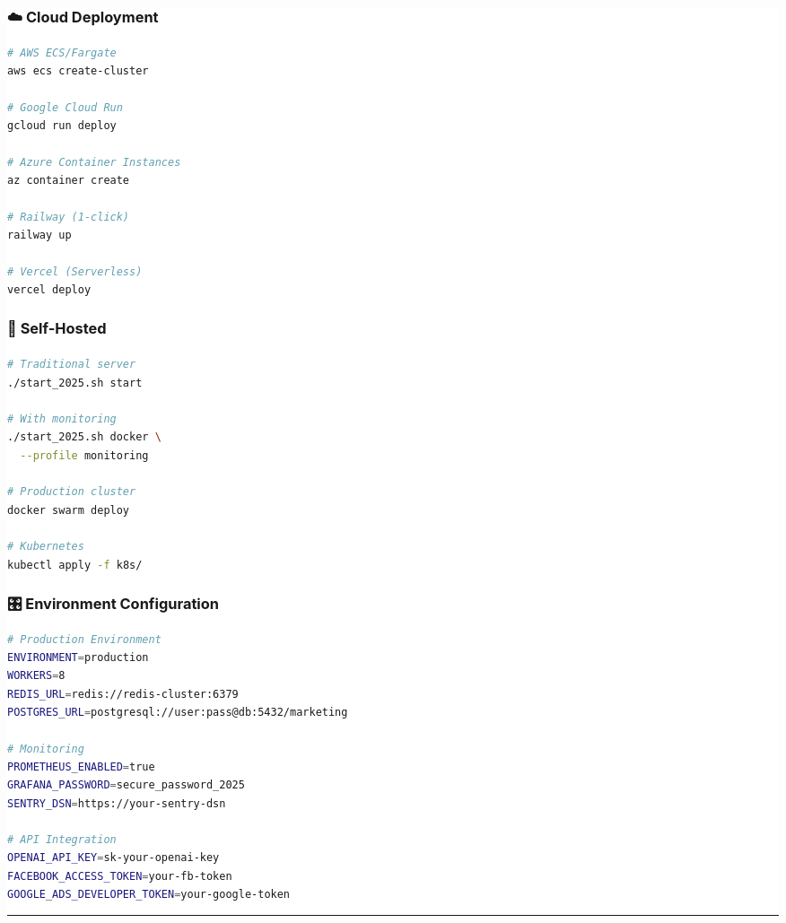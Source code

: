 </td>
<td width="33%">

### ☁️ **Cloud Deployment**
```bash
# AWS ECS/Fargate
aws ecs create-cluster

# Google Cloud Run  
gcloud run deploy

# Azure Container Instances
az container create

# Railway (1-click)
railway up

# Vercel (Serverless)
vercel deploy
```

</td>
<td width="33%">

### 🏢 **Self-Hosted**
```bash
# Traditional server
./start_2025.sh start

# With monitoring
./start_2025.sh docker \
  --profile monitoring

# Production cluster
docker swarm deploy

# Kubernetes
kubectl apply -f k8s/
```

</td>
</tr>
</table>

### **🎛️ Environment Configuration**

```bash
# Production Environment
ENVIRONMENT=production
WORKERS=8
REDIS_URL=redis://redis-cluster:6379
POSTGRES_URL=postgresql://user:pass@db:5432/marketing

# Monitoring
PROMETHEUS_ENABLED=true
GRAFANA_PASSWORD=secure_password_2025
SENTRY_DSN=https://your-sentry-dsn

# API Integration
OPENAI_API_KEY=sk-your-openai-key
FACEBOOK_ACCESS_TOKEN=your-fb-token
GOOGLE_ADS_DEVELOPER_TOKEN=your-google-token
```

---